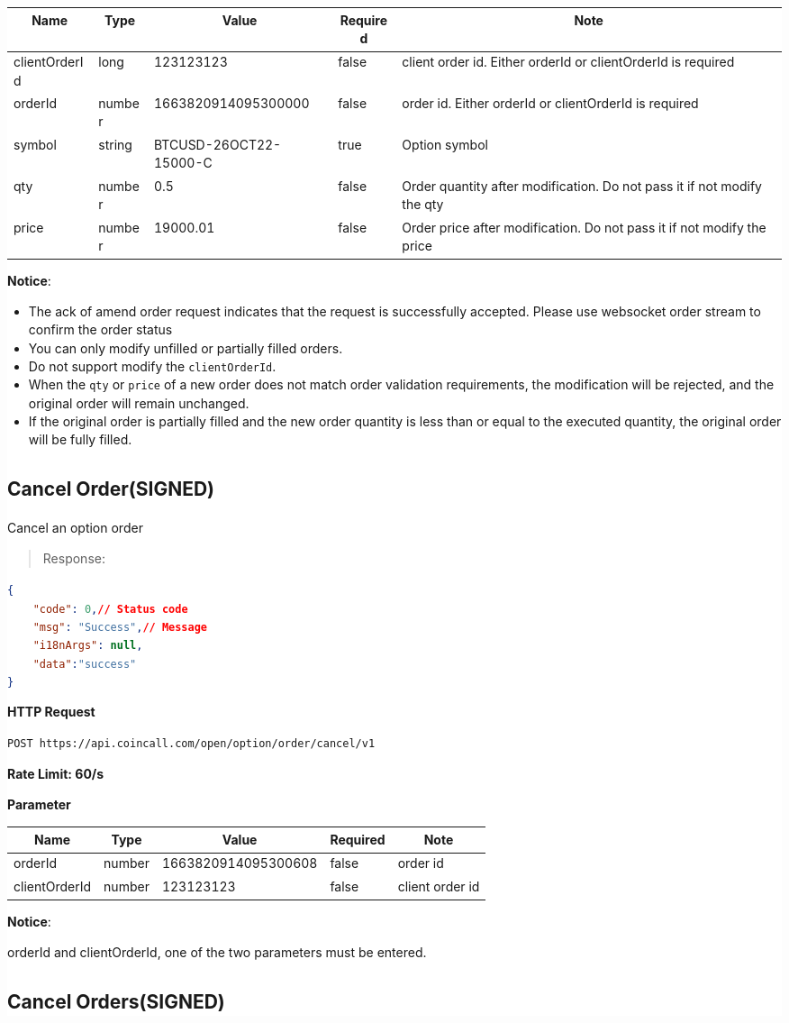 Name | Type | Value | Required | Note
---- | ---- | ----- | -------- | ----
clientOrderId | long | 123123123 | false | client order id. Either orderId or clientOrderId is required
orderId | number | 1663820914095300000 | false | order id. Either orderId or clientOrderId is required
symbol | string | BTCUSD-26OCT22-15000-C | true |  Option symbol
qty | number | 0.5 | false | Order quantity after modification. Do not pass it if not modify the qty 
price | number | 19000.01 | false | Order price after modification. Do not pass it if not modify the price

**Notice**:

* The ack of amend order request indicates that the request is successfully accepted. Please use websocket order stream to confirm the order status
* You can only modify unfilled or partially filled orders.
* Do not support modify the `clientOrderId`.
* When the `qty` or `price` of a new order does not match order validation requirements, the modification will be rejected, and the original order will remain unchanged.
* If the original order is partially filled and the new order quantity is less than or equal to the executed quantity, the original order will be fully filled.

## Cancel Order(SIGNED)

Cancel an option order

> Response:

```json
{
	"code": 0,// Status code
	"msg": "Success",// Message
	"i18nArgs": null,
	"data":"success"
}
```


**HTTP Request**

`POST https://api.coincall.com/open/option/order/cancel/v1`

**Rate Limit: 60/s**

**Parameter**

Name | Type | Value | Required | Note
---- | ---- | ----- | -------- | ----
orderId | number | 1663820914095300608 | false | order id
clientOrderId | number | 123123123 | false | client order id

**Notice**:

orderId and clientOrderId, one of the two parameters must be entered.

## Cancel Orders(SIGNED)
